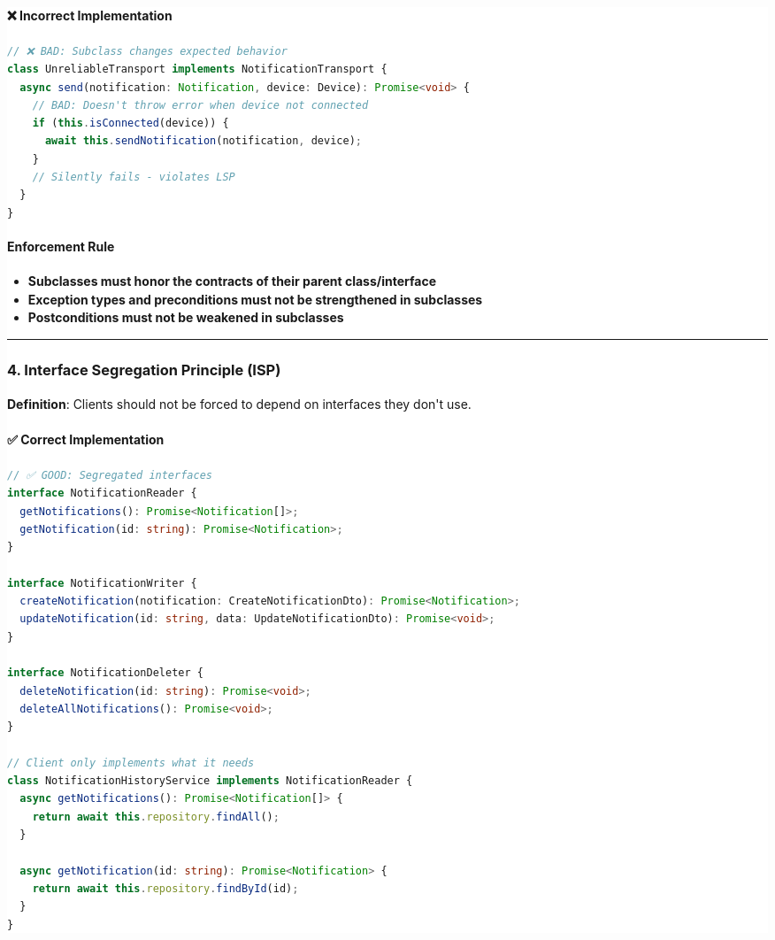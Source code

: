 #### **❌ Incorrect Implementation**

```typescript
// ❌ BAD: Subclass changes expected behavior
class UnreliableTransport implements NotificationTransport {
  async send(notification: Notification, device: Device): Promise<void> {
    // BAD: Doesn't throw error when device not connected
    if (this.isConnected(device)) {
      await this.sendNotification(notification, device);
    }
    // Silently fails - violates LSP
  }
}
```

#### **Enforcement Rule**
- **Subclasses must honor the contracts of their parent class/interface**
- **Exception types and preconditions must not be strengthened in subclasses**
- **Postconditions must not be weakened in subclasses**

---

### **4. Interface Segregation Principle (ISP)**

**Definition**: Clients should not be forced to depend on interfaces they don't use.

#### **✅ Correct Implementation**

```typescript
// ✅ GOOD: Segregated interfaces
interface NotificationReader {
  getNotifications(): Promise<Notification[]>;
  getNotification(id: string): Promise<Notification>;
}

interface NotificationWriter {
  createNotification(notification: CreateNotificationDto): Promise<Notification>;
  updateNotification(id: string, data: UpdateNotificationDto): Promise<void>;
}

interface NotificationDeleter {
  deleteNotification(id: string): Promise<void>;
  deleteAllNotifications(): Promise<void>;
}

// Client only implements what it needs
class NotificationHistoryService implements NotificationReader {
  async getNotifications(): Promise<Notification[]> {
    return await this.repository.findAll();
  }
  
  async getNotification(id: string): Promise<Notification> {
    return await this.repository.findById(id);
  }
}
```
